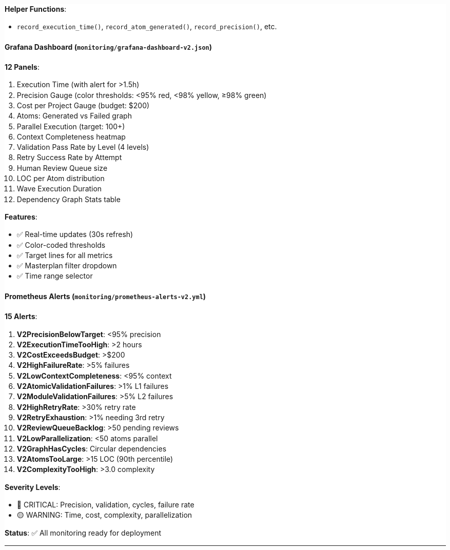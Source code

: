 **Helper Functions**:
- `record_execution_time()`, `record_atom_generated()`, `record_precision()`, etc.

#### Grafana Dashboard (`monitoring/grafana-dashboard-v2.json`)

**12 Panels**:
1. Execution Time (with alert for >1.5h)
2. Precision Gauge (color thresholds: <95% red, <98% yellow, ≥98% green)
3. Cost per Project Gauge (budget: $200)
4. Atoms: Generated vs Failed graph
5. Parallel Execution (target: 100+)
6. Context Completeness heatmap
7. Validation Pass Rate by Level (4 levels)
8. Retry Success Rate by Attempt
9. Human Review Queue size
10. LOC per Atom distribution
11. Wave Execution Duration
12. Dependency Graph Stats table

**Features**:
- ✅ Real-time updates (30s refresh)
- ✅ Color-coded thresholds
- ✅ Target lines for all metrics
- ✅ Masterplan filter dropdown
- ✅ Time range selector

#### Prometheus Alerts (`monitoring/prometheus-alerts-v2.yml`)

**15 Alerts**:
1. **V2PrecisionBelowTarget**: <95% precision
2. **V2ExecutionTimeTooHigh**: >2 hours
3. **V2CostExceedsBudget**: >$200
4. **V2HighFailureRate**: >5% failures
5. **V2LowContextCompleteness**: <95% context
6. **V2AtomicValidationFailures**: >1% L1 failures
7. **V2ModuleValidationFailures**: >5% L2 failures
8. **V2HighRetryRate**: >30% retry rate
9. **V2RetryExhaustion**: >1% needing 3rd retry
10. **V2ReviewQueueBacklog**: >50 pending reviews
11. **V2LowParallelization**: <50 atoms parallel
12. **V2GraphHasCycles**: Circular dependencies
13. **V2AtomsTooLarge**: >15 LOC (90th percentile)
14. **V2ComplexityTooHigh**: >3.0 complexity

**Severity Levels**:
- 🔴 CRITICAL: Precision, validation, cycles, failure rate
- 🟡 WARNING: Time, cost, complexity, parallelization

**Status**: ✅ All monitoring ready for deployment

---
